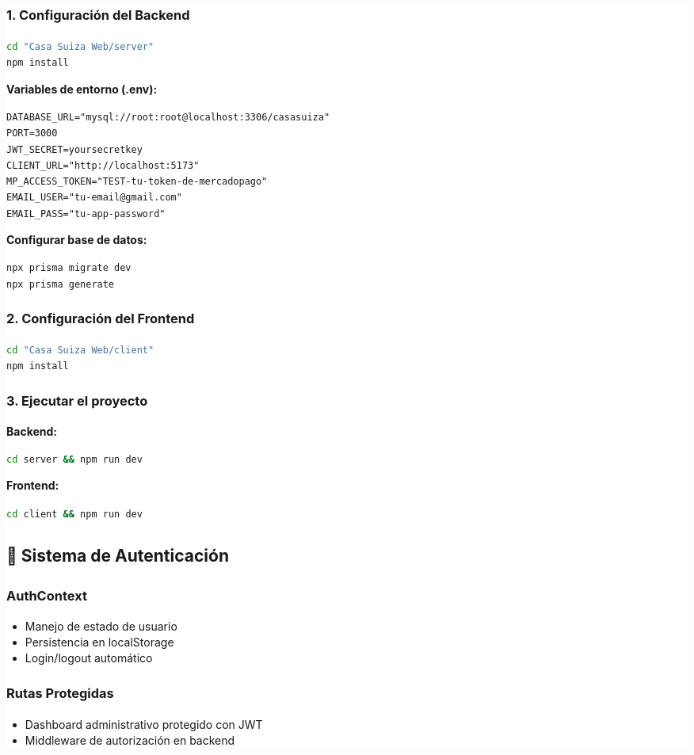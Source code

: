 ### 1. Configuración del Backend

```bash
cd "Casa Suiza Web/server"
npm install
```

**Variables de entorno (.env):**
```env
DATABASE_URL="mysql://root:root@localhost:3306/casasuiza"
PORT=3000
JWT_SECRET=yoursecretkey
CLIENT_URL="http://localhost:5173"
MP_ACCESS_TOKEN="TEST-tu-token-de-mercadopago"
EMAIL_USER="tu-email@gmail.com"
EMAIL_PASS="tu-app-password"
```

**Configurar base de datos:**
```bash
npx prisma migrate dev
npx prisma generate
```

### 2. Configuración del Frontend

```bash
cd "Casa Suiza Web/client"
npm install
```

### 3. Ejecutar el proyecto

**Backend:**
```bash
cd server && npm run dev
```

**Frontend:**
```bash
cd client && npm run dev
```

## 🔐 Sistema de Autenticación

### AuthContext
- Manejo de estado de usuario
- Persistencia en localStorage
- Login/logout automático

### Rutas Protegidas
- Dashboard administrativo protegido con JWT
- Middleware de autorización en backend
